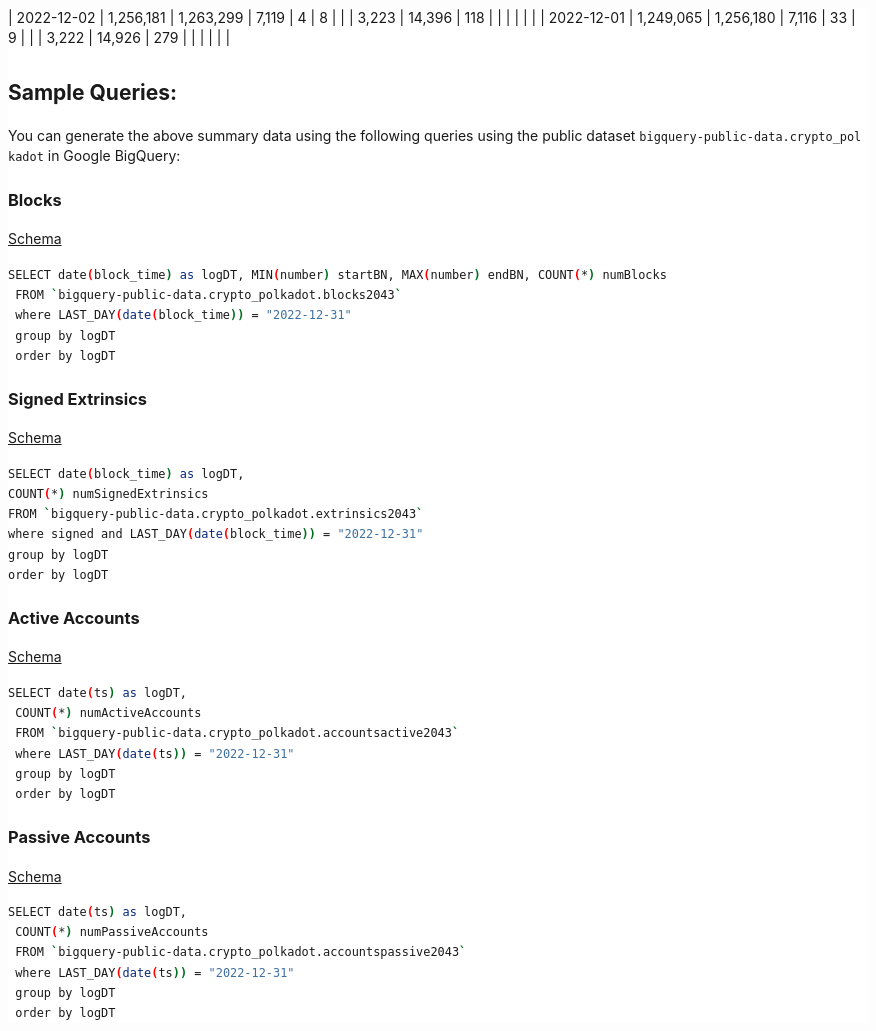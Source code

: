 | 2022-12-02 | 1,256,181 | 1,263,299 | 7,119 | 4 | 8 |  |  | 3,223 | 14,396 | 118  |   |   |  |  |  |
| 2022-12-01 | 1,249,065 | 1,256,180 | 7,116 | 33 | 9 |  |  | 3,222 | 14,926 | 279  |   |   |  |  |  |

## Sample Queries:
You can generate the above summary data using the following queries using the public dataset `bigquery-public-data.crypto_polkadot` in Google BigQuery:


### Blocks 

[Schema](https://github.com/colorfulnotion/substrate-etl/blob/main/schema/blocks.json)

```bash
SELECT date(block_time) as logDT, MIN(number) startBN, MAX(number) endBN, COUNT(*) numBlocks 
 FROM `bigquery-public-data.crypto_polkadot.blocks2043`  
 where LAST_DAY(date(block_time)) = "2022-12-31" 
 group by logDT 
 order by logDT
```

### Signed Extrinsics 

[Schema](https://github.com/colorfulnotion/substrate-etl/blob/main/schema/extrinsics.json)

```bash
SELECT date(block_time) as logDT, 
COUNT(*) numSignedExtrinsics 
FROM `bigquery-public-data.crypto_polkadot.extrinsics2043`  
where signed and LAST_DAY(date(block_time)) = "2022-12-31" 
group by logDT 
order by logDT
```

### Active Accounts 

[Schema](https://github.com/colorfulnotion/substrate-etl/blob/main/schema/accountsactive.json)

```bash
SELECT date(ts) as logDT, 
 COUNT(*) numActiveAccounts 
 FROM `bigquery-public-data.crypto_polkadot.accountsactive2043` 
 where LAST_DAY(date(ts)) = "2022-12-31" 
 group by logDT 
 order by logDT
```

### Passive Accounts 

[Schema](https://github.com/colorfulnotion/substrate-etl/blob/main/schema/accountspassive.json)

```bash
SELECT date(ts) as logDT, 
 COUNT(*) numPassiveAccounts 
 FROM `bigquery-public-data.crypto_polkadot.accountspassive2043` 
 where LAST_DAY(date(ts)) = "2022-12-31" 
 group by logDT 
 order by logDT
```
